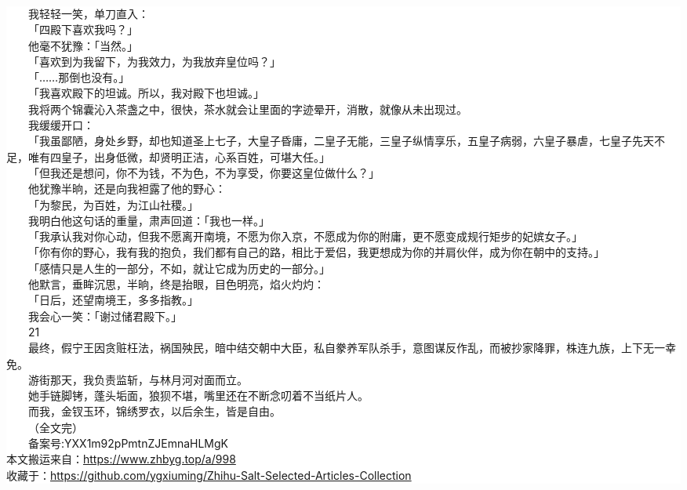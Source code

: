 &emsp;&emsp;我轻轻一笑，单刀直入：  
&emsp;&emsp;「四殿下喜欢我吗？」  
&emsp;&emsp;他毫不犹豫：「当然。」  
&emsp;&emsp;「喜欢到为我留下，为我效力，为我放弃皇位吗？」  
&emsp;&emsp;「……那倒也没有。」  
&emsp;&emsp;「我喜欢殿下的坦诚。所以，我对殿下也坦诚。」  
&emsp;&emsp;我将两个锦囊沁入茶盏之中，很快，茶水就会让里面的字迹晕开，消散，就像从未出现过。  
&emsp;&emsp;我缓缓开口：  
&emsp;&emsp;「我虽鄙陋，身处乡野，却也知道圣上七子，大皇子昏庸，二皇子无能，三皇子纵情享乐，五皇子病弱，六皇子暴虐，七皇子先天不足，唯有四皇子，出身低微，却贤明正洁，心系百姓，可堪大任。」  
&emsp;&emsp;「但我还是想问，你不为钱，不为色，不为享受，你要这皇位做什么？」  
&emsp;&emsp;他犹豫半晌，还是向我袒露了他的野心：  
&emsp;&emsp;「为黎民，为百姓，为江山社稷。」  
&emsp;&emsp;我明白他这句话的重量，肃声回道：「我也一样。」  
&emsp;&emsp;「我承认我对你心动，但我不愿离开南境，不愿为你入京，不愿成为你的附庸，更不愿变成规行矩步的妃嫔女子。」  
&emsp;&emsp;「你有你的野心，我有我的抱负，我们都有自己的路，相比于爱侣，我更想成为你的并肩伙伴，成为你在朝中的支持。」  
&emsp;&emsp;「感情只是人生的一部分，不如，就让它成为历史的一部分。」  
&emsp;&emsp;他默言，垂眸沉思，半晌，终是抬眼，目色明亮，焰火灼灼：  
&emsp;&emsp;「日后，还望南境王，多多指教。」  
&emsp;&emsp;我会心一笑：「谢过储君殿下。」  
&emsp;&emsp;21  
&emsp;&emsp;最终，假宁王因贪赃枉法，祸国殃民，暗中结交朝中大臣，私自豢养军队杀手，意图谋反作乱，而被抄家降罪，株连九族，上下无一幸免。  
&emsp;&emsp;游街那天，我负责监斩，与林月河对面而立。  
&emsp;&emsp;她手链脚铐，蓬头垢面，狼狈不堪，嘴里还在不断念叨着不当纸片人。  
&emsp;&emsp;而我，金钗玉环，锦绣罗衣，以后余生，皆是自由。  
&emsp;&emsp;（全文完）  
&emsp;&emsp;备案号:YXX1m92pPmtnZJEmnaHLMgK  
本文搬运来自：https://www.zhbyg.top/a/998  
 收藏于：https://github.com/ygxiuming/Zhihu-Salt-Selected-Articles-Collection